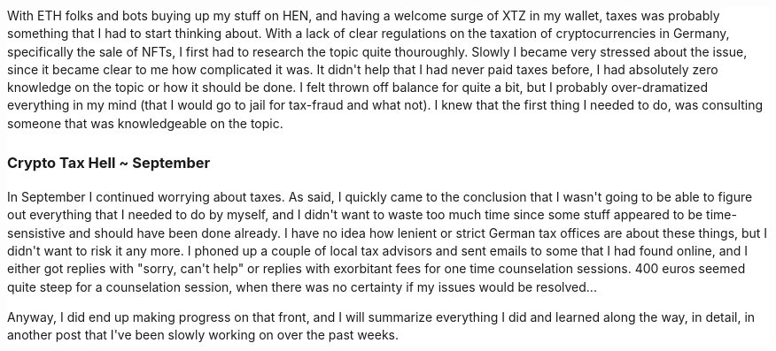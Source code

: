 <div class="row gtr-50 gtr-uniform">
	<div class="col-6">
		<span class="image fit" style="margin: 0 0 0 0; padding: 0 0 0 0;">
			<video autoplay="" loop="" muted="" playsinline="" style="width:100%; border-radius: 0.375em; margin: 0 0 0 0;" draggable="true">
				<source src="https://gorillasun.de/assets/images/gorilla sun 2021/August/noshadow.mp4" type="video/mp4">
			</video>	
		</span>
	</div>
	<div class="col-6">
		<span class="image fit" style="margin: 0 0 0 0; padding: 0 0 0 0;">
			<video autoplay="" loop="" muted="" playsinline="" style="width:100%; border-radius: 0.375em; margin: 0 0 0 0;" draggable="true">
				<source src="https://gorillasun.de/assets/images/gorilla sun 2021/August/processing.mp4" type="video/mp4">
			</video>	
		</span>
	</div>
</div>

<p></p>

With ETH folks and bots buying up my stuff on HEN, and having a welcome surge of XTZ in my wallet, taxes was probably something that I had to start thinking about. With a lack of clear regulations on the taxation of cryptocurrencies in Germany, specifically the sale of NFTs, I first had to research the topic quite thouroughly. Slowly I became very stressed about the issue, since it became clear to me how complicated it was. It didn't help that I had never paid taxes before, I had absolutely zero knowledge on the topic or how it should be done. I felt thrown off balance for quite a bit, but I probably over-dramatized everything in my mind (that I would go to jail for tax-fraud and what not). I knew that the first thing I needed to do, was consulting someone that was knowledgeable on the topic.

<div class="image fit" style="margin: 0 0 0 0; padding: 0 0 0 0;">
	<video autoplay="" loop="" muted="" playsinline="" style="width:100%; border-radius: 0.375em; margin: 0 0 0 0;" draggable="true">
		<source src="https://gorillasun.de/assets/images/gifs/kiyuubi/kiyuubi.mp4" type="video/mp4">
	</video>	
</div>

<p></p>

<h3>Crypto Tax Hell ~ September</h3>

In September I continued worrying about taxes. As said, I quickly came to the conclusion that I wasn't going to be able to figure out everything that I needed to do by myself, and I didn't want to waste too much time since some stuff appeared to be time-sensistive and should have been done already. I have no idea how lenient or strict German tax offices are about these things, but I didn't want to risk it any more. I phoned up a couple of local tax advisors and sent emails to some that I had found online, and I either got replies with "sorry, can't help" or replies with exorbitant fees for one time counselation sessions. 400 euros seemed quite steep for a counselation session, when there was no certainty if my issues would be resolved...

Anyway, I did end up making progress on that front, and I will summarize everything I did and learned along the way, in detail, in another post that I've been slowly working on over the past weeks.
